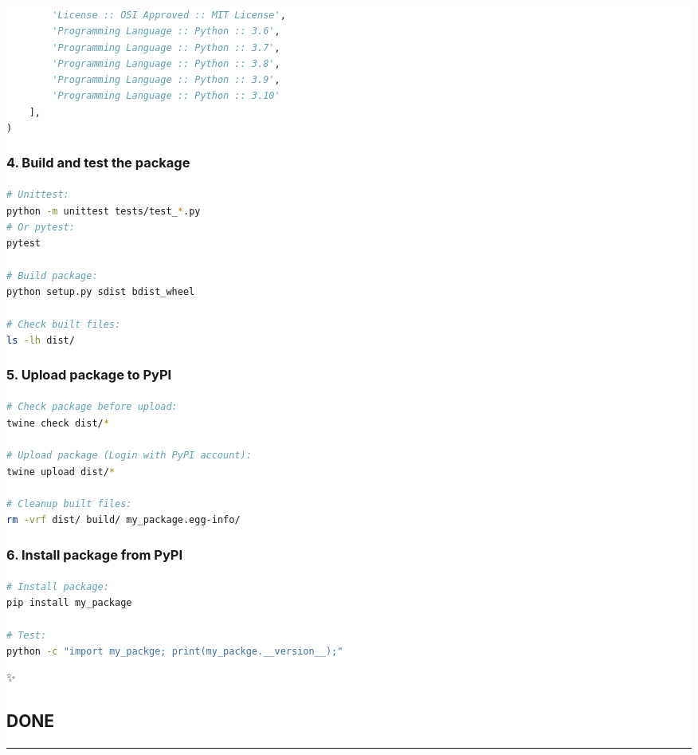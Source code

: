```python
        'License :: OSI Approved :: MIT License',
        'Programming Language :: Python :: 3.6',
        'Programming Language :: Python :: 3.7',
        'Programming Language :: Python :: 3.8',
        'Programming Language :: Python :: 3.9',
        'Programming Language :: Python :: 3.10'
    ],
)
```

### 4. Build and test the package

```sh
# Unittest:
python -m unittest tests/test_*.py
# Or pytest:
pytest

# Build package:
python setup.py sdist bdist_wheel

# Check built files:
ls -lh dist/
```

### 5. Upload package to PyPI

```sh
# Check package before upload:
twine check dist/*

# Upload package (Login with PyPI account):
twine upload dist/*

# Cleanup built files:
rm -vrf dist/ build/ my_package.egg-info/
```

### 6. Install package from PyPI

```sh
# Install package:
pip install my_package

# Test:
python -c "import my_packge; print(my_packge.__version__);"
```

:sparkles:

## DONE

---
